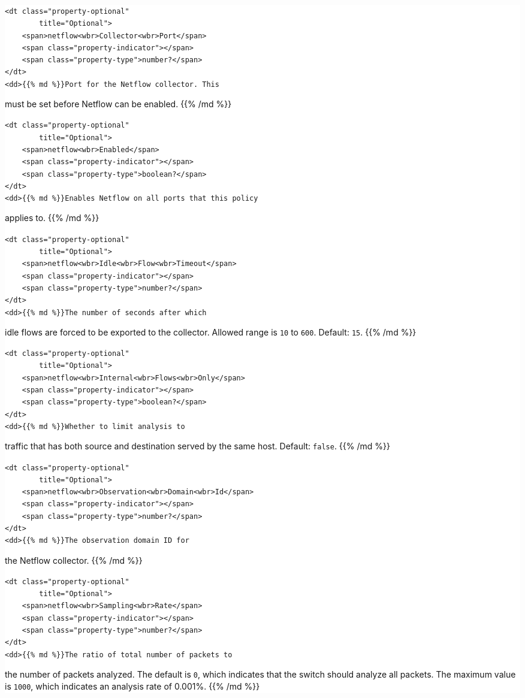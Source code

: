     <dt class="property-optional"
            title="Optional">
        <span>netflow<wbr>Collector<wbr>Port</span>
        <span class="property-indicator"></span>
        <span class="property-type">number?</span>
    </dt>
    <dd>{{% md %}}Port for the Netflow collector. This
must be set before Netflow can be enabled.
{{% /md %}}</dd>

    <dt class="property-optional"
            title="Optional">
        <span>netflow<wbr>Enabled</span>
        <span class="property-indicator"></span>
        <span class="property-type">boolean?</span>
    </dt>
    <dd>{{% md %}}Enables Netflow on all ports that this policy
applies to.
{{% /md %}}</dd>

    <dt class="property-optional"
            title="Optional">
        <span>netflow<wbr>Idle<wbr>Flow<wbr>Timeout</span>
        <span class="property-indicator"></span>
        <span class="property-type">number?</span>
    </dt>
    <dd>{{% md %}}The number of seconds after which
idle flows are forced to be exported to the collector. Allowed range is `10`
to `600`. Default: `15`.
{{% /md %}}</dd>

    <dt class="property-optional"
            title="Optional">
        <span>netflow<wbr>Internal<wbr>Flows<wbr>Only</span>
        <span class="property-indicator"></span>
        <span class="property-type">boolean?</span>
    </dt>
    <dd>{{% md %}}Whether to limit analysis to
traffic that has both source and destination served by the same host.
Default: `false`.
{{% /md %}}</dd>

    <dt class="property-optional"
            title="Optional">
        <span>netflow<wbr>Observation<wbr>Domain<wbr>Id</span>
        <span class="property-indicator"></span>
        <span class="property-type">number?</span>
    </dt>
    <dd>{{% md %}}The observation domain ID for
the Netflow collector.
{{% /md %}}</dd>

    <dt class="property-optional"
            title="Optional">
        <span>netflow<wbr>Sampling<wbr>Rate</span>
        <span class="property-indicator"></span>
        <span class="property-type">number?</span>
    </dt>
    <dd>{{% md %}}The ratio of total number of packets to
the number of packets analyzed. The default is `0`, which indicates that the
switch should analyze all packets. The maximum value is `1000`, which
indicates an analysis rate of 0.001%.
{{% /md %}}</dd>
